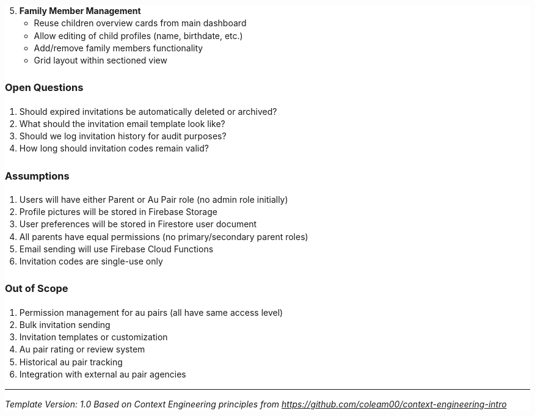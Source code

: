 5. **Family Member Management**
   - Reuse children overview cards from main dashboard
   - Allow editing of child profiles (name, birthdate, etc.)
   - Add/remove family members functionality
   - Grid layout within sectioned view

### Open Questions
1. Should expired invitations be automatically deleted or archived?
2. What should the invitation email template look like?
3. Should we log invitation history for audit purposes?
4. How long should invitation codes remain valid?

### Assumptions
1. Users will have either Parent or Au Pair role (no admin role initially)
2. Profile pictures will be stored in Firebase Storage
3. User preferences will be stored in Firestore user document
4. All parents have equal permissions (no primary/secondary parent roles)
5. Email sending will use Firebase Cloud Functions
6. Invitation codes are single-use only

### Out of Scope
1. Permission management for au pairs (all have same access level)
2. Bulk invitation sending
3. Invitation templates or customization
4. Au pair rating or review system
5. Historical au pair tracking
6. Integration with external au pair agencies

---

*Template Version: 1.0*
*Based on Context Engineering principles from https://github.com/coleam00/context-engineering-intro*